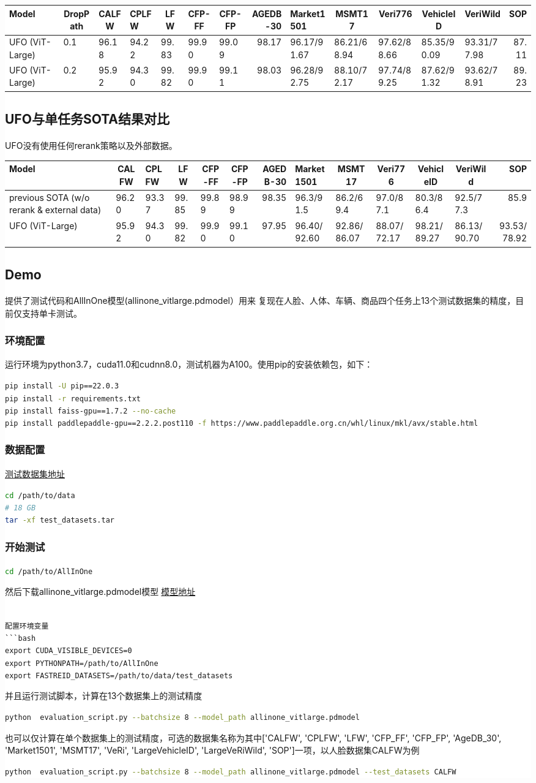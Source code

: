 |        Model     | DropPath |  CALFW | CPLFW  |  LFW  | CFP-FF | CFP-FP | AGEDB-30 | Market1501  | MSMT17      |   Veri776   |  VehicleID  |  VeriWild   |  SOP  |
| :----------------|----------|--------| :------|-------|--------|--------|---------:|:------------|-------------|-------------|-------------|-------------|------:|
|  UFO (ViT-Large) | 0.1      |  96.18 | 94.22  | 99.83 |  99.90 |  99.09 |   98.17  | 96.17/91.67 | 86.21/68.94 | 97.62/88.66 | 85.35/90.09 | 93.31/77.98 | 87.11 |
|  UFO (ViT-Large) | 0.2      |  95.92 | 94.30  | 99.82 |  99.90 |  99.11 |   98.03  | 96.28/92.75 | 88.10/72.17 | 97.74/89.25 | 87.62/91.32 | 93.62/78.91 | 89.23 |

## UFO与单任务SOTA结果对比

UFO没有使用任何rerank策略以及外部数据。

|                  Model                     |  CALFW | CPLFW  |  LFW  | CFP-FF | CFP-FP | AGEDB-30 | Market1501  | MSMT17      |   Veri776   |  VehicleID  |  VeriWild   |  SOP  |
| :------------------------------------------|--------| :------|-------|--------|--------|---------:|:------------|-------------|-------------|-------------|-------------|------:|
| previous SOTA (w/o rerank & external data) |  96.20 | 93.37  | 99.85 |  99.89 |  98.99 |   98.35  | 96.3/91.5   | 86.2/69.4   | 97.0/87.1   | 80.3/86.4   | 92.5/77.3   | 85.9  |
|           UFO (ViT-Large)                  |  95.92 | 94.30  | 99.82 |  99.90 |  99.10 |   97.95  | 96.40/92.60 | 92.86/86.07 | 88.07/72.17 | 98.21/89.27 | 86.13/90.70 | 93.53/78.92 | 89.05 |


## Demo
提供了测试代码和AllInOne模型(allinone_vitlarge.pdmodel）用来
复现在人脸、人体、车辆、商品四个任务上13个测试数据集的精度，目前仅支持单卡测试。

### 环境配置
运行环境为python3.7，cuda11.0和cudnn8.0，测试机器为A100。使用pip的安装依赖包，如下：
```bash
pip install -U pip==22.0.3
pip install -r requirements.txt
pip install faiss-gpu==1.7.2 --no-cache
pip install paddlepaddle-gpu==2.2.2.post110 -f https://www.paddlepaddle.org.cn/whl/linux/mkl/avx/stable.html
```

### 数据配置

[测试数据集地址](https://aistudio.baidu.com/aistudio/datasetdetail/128138)
```bash
cd /path/to/data
# 18 GB
tar -xf test_datasets.tar
```
### 开始测试
```bash
cd /path/to/AllInOne
```

然后下载allinone_vitlarge.pdmodel模型
[模型地址](https://aistudio.baidu.com/aistudio/datasetdetail/128025)
```

配置环境变量
```bash
export CUDA_VISIBLE_DEVICES=0
export PYTHONPATH=/path/to/AllInOne
export FASTREID_DATASETS=/path/to/data/test_datasets
```
并且运行测试脚本，计算在13个数据集上的测试精度
```bash
python  evaluation_script.py --batchsize 8 --model_path allinone_vitlarge.pdmodel
```
也可以仅计算在单个数据集上的测试精度，可选的数据集名称为其中['CALFW', 'CPLFW', 'LFW', 'CFP_FF', 'CFP_FP', 'AgeDB_30', 'Market1501', 
 'MSMT17', 'VeRi', 'LargeVehicleID', 'LargeVeRiWild', 'SOP']一项，以人脸数据集CALFW为例
```bash
python  evaluation_script.py --batchsize 8 --model_path allinone_vitlarge.pdmodel --test_datasets CALFW
```
